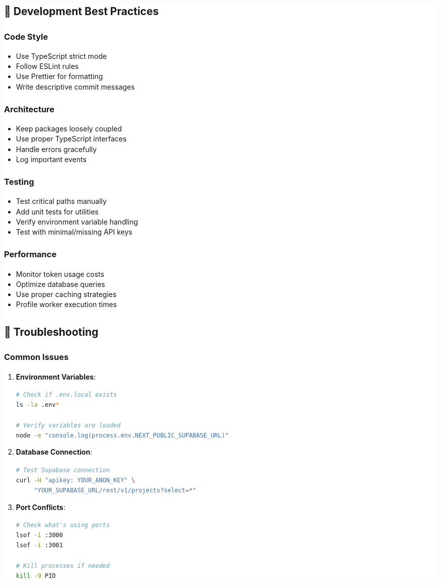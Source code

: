 ## 🎯 Development Best Practices

### Code Style
- Use TypeScript strict mode
- Follow ESLint rules
- Use Prettier for formatting
- Write descriptive commit messages

### Architecture
- Keep packages loosely coupled
- Use proper TypeScript interfaces
- Handle errors gracefully
- Log important events

### Testing
- Test critical paths manually
- Add unit tests for utilities
- Verify environment variable handling
- Test with minimal/missing API keys

### Performance
- Monitor token usage costs
- Optimize database queries
- Use proper caching strategies
- Profile worker execution times

## 🚨 Troubleshooting

### Common Issues

1. **Environment Variables**:
   ```bash
   # Check if .env.local exists
   ls -la .env*
   
   # Verify variables are loaded
   node -e "console.log(process.env.NEXT_PUBLIC_SUPABASE_URL)"
   ```

2. **Database Connection**:
   ```bash
   # Test Supabase connection
   curl -H "apikey: YOUR_ANON_KEY" \
        "YOUR_SUPABASE_URL/rest/v1/projects?select=*"
   ```

3. **Port Conflicts**:
   ```bash
   # Check what's using ports
   lsof -i :3000
   lsof -i :3001
   
   # Kill processes if needed
   kill -9 PID
   ```

